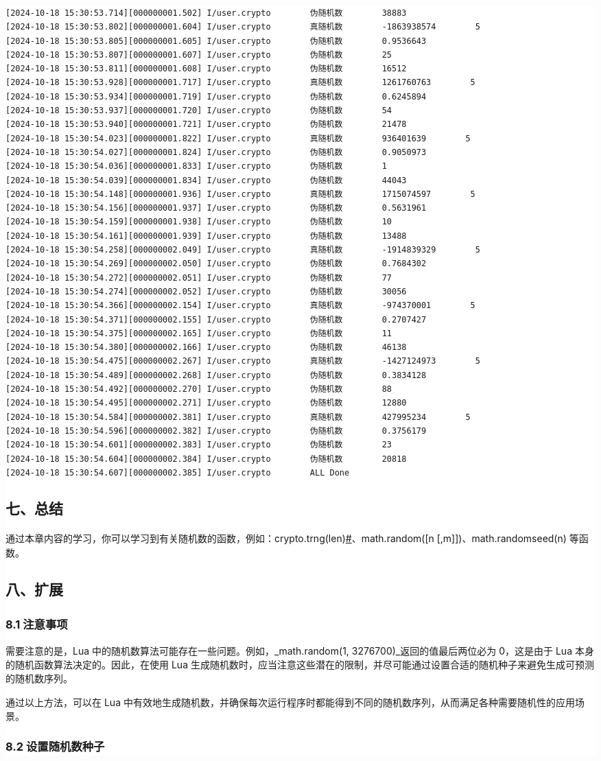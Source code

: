 ```
[2024-10-18 15:30:53.714][000000001.502] I/user.crypto        伪随机数        38883
[2024-10-18 15:30:53.802][000000001.604] I/user.crypto        真随机数        -1863938574        5
[2024-10-18 15:30:53.805][000000001.605] I/user.crypto        伪随机数        0.9536643
[2024-10-18 15:30:53.807][000000001.607] I/user.crypto        伪随机数        25
[2024-10-18 15:30:53.811][000000001.608] I/user.crypto        伪随机数        16512
[2024-10-18 15:30:53.928][000000001.717] I/user.crypto        真随机数        1261760763        5
[2024-10-18 15:30:53.934][000000001.719] I/user.crypto        伪随机数        0.6245894
[2024-10-18 15:30:53.937][000000001.720] I/user.crypto        伪随机数        54
[2024-10-18 15:30:53.940][000000001.721] I/user.crypto        伪随机数        21478
[2024-10-18 15:30:54.023][000000001.822] I/user.crypto        真随机数        936401639        5
[2024-10-18 15:30:54.027][000000001.824] I/user.crypto        伪随机数        0.9050973
[2024-10-18 15:30:54.036][000000001.833] I/user.crypto        伪随机数        1
[2024-10-18 15:30:54.039][000000001.834] I/user.crypto        伪随机数        44043
[2024-10-18 15:30:54.148][000000001.936] I/user.crypto        真随机数        1715074597        5
[2024-10-18 15:30:54.156][000000001.937] I/user.crypto        伪随机数        0.5631961
[2024-10-18 15:30:54.159][000000001.938] I/user.crypto        伪随机数        10
[2024-10-18 15:30:54.161][000000001.939] I/user.crypto        伪随机数        13488
[2024-10-18 15:30:54.258][000000002.049] I/user.crypto        真随机数        -1914839329        5
[2024-10-18 15:30:54.269][000000002.050] I/user.crypto        伪随机数        0.7684302
[2024-10-18 15:30:54.272][000000002.051] I/user.crypto        伪随机数        77
[2024-10-18 15:30:54.274][000000002.052] I/user.crypto        伪随机数        30056
[2024-10-18 15:30:54.366][000000002.154] I/user.crypto        真随机数        -974370001        5
[2024-10-18 15:30:54.371][000000002.155] I/user.crypto        伪随机数        0.2707427
[2024-10-18 15:30:54.375][000000002.165] I/user.crypto        伪随机数        11
[2024-10-18 15:30:54.380][000000002.166] I/user.crypto        伪随机数        46138
[2024-10-18 15:30:54.475][000000002.267] I/user.crypto        真随机数        -1427124973        5
[2024-10-18 15:30:54.489][000000002.268] I/user.crypto        伪随机数        0.3834128
[2024-10-18 15:30:54.492][000000002.270] I/user.crypto        伪随机数        88
[2024-10-18 15:30:54.495][000000002.271] I/user.crypto        伪随机数        12880
[2024-10-18 15:30:54.584][000000002.381] I/user.crypto        真随机数        427995234        5
[2024-10-18 15:30:54.596][000000002.382] I/user.crypto        伪随机数        0.3756179
[2024-10-18 15:30:54.601][000000002.383] I/user.crypto        伪随机数        23
[2024-10-18 15:30:54.604][000000002.384] I/user.crypto        伪随机数        20818
[2024-10-18 15:30:54.607][000000002.385] I/user.crypto        ALL Done
```

## 七、总结

通过本章内容的学习，你可以学习到有关随机数的函数，例如：crypto.trng(len)[#](https://wiki.luatos.com/api/crypto.html#crypto-trng-len)、math.random([n [,m]])、math.randomseed(n) 等函数。

## 八、扩展

### 8.1 **注意事项**

需要注意的是，Lua 中的随机数算法可能存在一些问题。例如，_math.random(1, 3276700)_返回的值最后两位必为 0，这是由于 Lua 本身的随机函数算法决定的。因此，在使用 Lua 生成随机数时，应当注意这些潜在的限制，并尽可能通过设置合适的随机种子来避免生成可预测的随机数序列。

通过以上方法，可以在 Lua 中有效地生成随机数，并确保每次运行程序时都能得到不同的随机数序列，从而满足各种需要随机性的应用场景。

### 8.2 **设置随机数种子**
